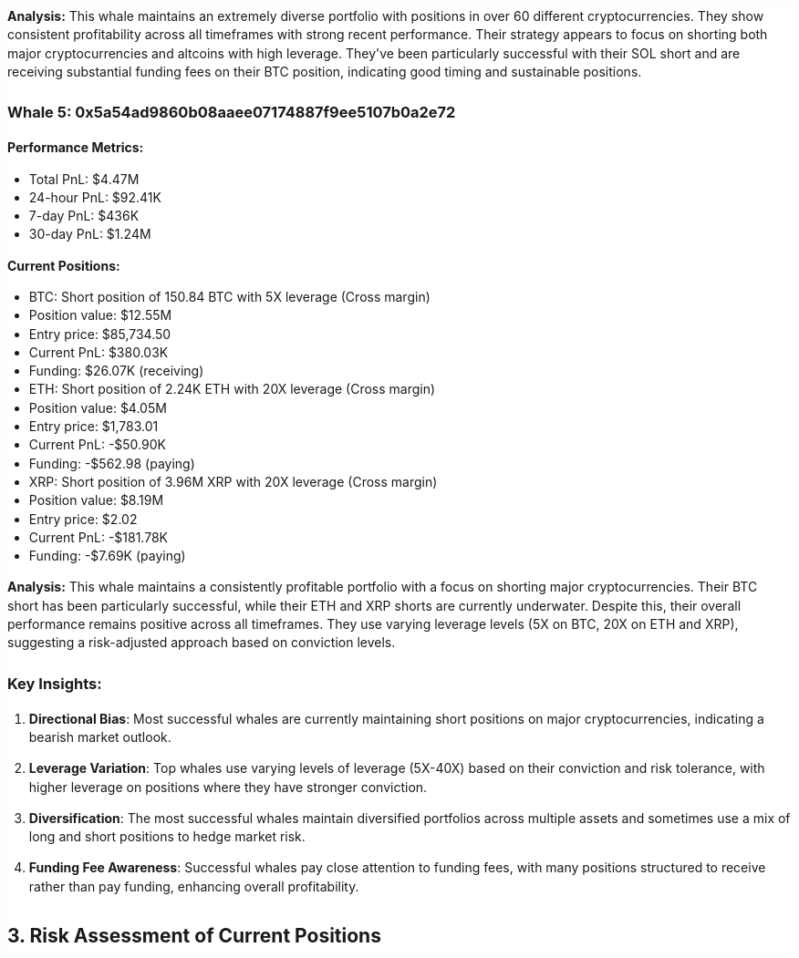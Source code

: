 **Analysis:**
This whale maintains an extremely diverse portfolio with positions in over 60 different cryptocurrencies. They show consistent profitability across all timeframes with strong recent performance. Their strategy appears to focus on shorting both major cryptocurrencies and altcoins with high leverage. They've been particularly successful with their SOL short and are receiving substantial funding fees on their BTC position, indicating good timing and sustainable positions.

### Whale 5: 0x5a54ad9860b08aaee07174887f9ee5107b0a2e72

**Performance Metrics:**
- Total PnL: $4.47M
- 24-hour PnL: $92.41K
- 7-day PnL: $436K
- 30-day PnL: $1.24M

**Current Positions:**
- BTC: Short position of 150.84 BTC with 5X leverage (Cross margin)
- Position value: $12.55M
- Entry price: $85,734.50
- Current PnL: $380.03K
- Funding: $26.07K (receiving)
- ETH: Short position of 2.24K ETH with 20X leverage (Cross margin)
- Position value: $4.05M
- Entry price: $1,783.01
- Current PnL: -$50.90K
- Funding: -$562.98 (paying)
- XRP: Short position of 3.96M XRP with 20X leverage (Cross margin)
- Position value: $8.19M
- Entry price: $2.02
- Current PnL: -$181.78K
- Funding: -$7.69K (paying)

**Analysis:**
This whale maintains a consistently profitable portfolio with a focus on shorting major cryptocurrencies. Their BTC short has been particularly successful, while their ETH and XRP shorts are currently underwater. Despite this, their overall performance remains positive across all timeframes. They use varying leverage levels (5X on BTC, 20X on ETH and XRP), suggesting a risk-adjusted approach based on conviction levels.

### Key Insights:

1. **Directional Bias**: Most successful whales are currently maintaining short positions on major cryptocurrencies, indicating a bearish market outlook.

2. **Leverage Variation**: Top whales use varying levels of leverage (5X-40X) based on their conviction and risk tolerance, with higher leverage on positions where they have stronger conviction.

3. **Diversification**: The most successful whales maintain diversified portfolios across multiple assets and sometimes use a mix of long and short positions to hedge market risk.

4. **Funding Fee Awareness**: Successful whales pay close attention to funding fees, with many positions structured to receive rather than pay funding, enhancing overall profitability.

## 3. Risk Assessment of Current Positions
